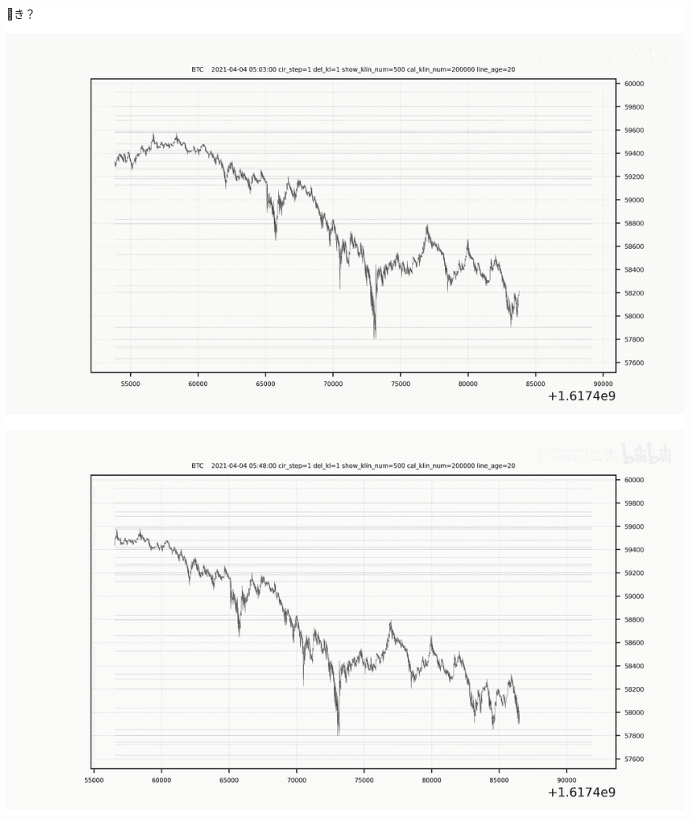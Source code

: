 🎼き？

![](img/90e48e1e529a3eb0a7cf8cbf97fb21b9_206.png)

![](img/90e48e1e529a3eb0a7cf8cbf97fb21b9_207.png)
